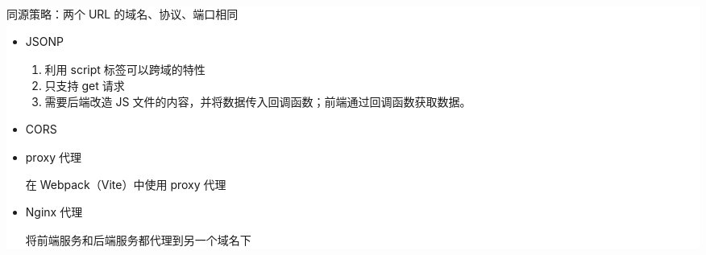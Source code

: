 同源策略：两个 URL 的域名、协议、端口相同

- JSONP

  1. 利用 script 标签可以跨域的特性
  2. 只支持 get 请求
  3. 需要后端改造 JS 文件的内容，并将数据传入回调函数；前端通过回调函数获取数据。

- CORS

- proxy 代理

  在 Webpack（Vite）中使用 proxy 代理

- Nginx 代理

  将前端服务和后端服务都代理到另一个域名下
